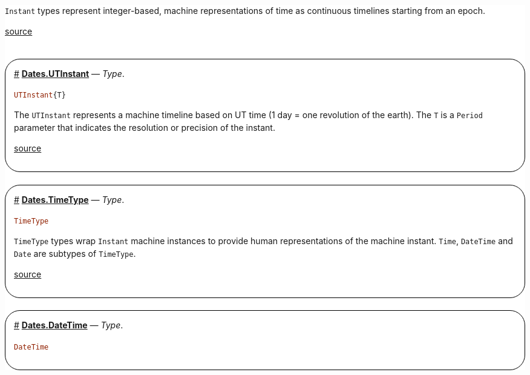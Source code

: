 
`Instant` types represent integer-based, machine representations of time as continuous timelines starting from an epoch.


[source](https://github.com/JuliaLang/julia/blob/d0ea96fb3beee191e4f46c76ae048c5a0ef4a3a8/stdlib/Dates/src/types.jl#L83-L88)

</div>
<br>
<div style='border-width:1px; border-style:solid; border-color:black; padding: 1em; border-radius: 25px;'>
<a id='Dates.UTInstant' href='#Dates.UTInstant'>#</a>&nbsp;<b><u>Dates.UTInstant</u></b> &mdash; <i>Type</i>.




```julia
UTInstant{T}
```


The `UTInstant` represents a machine timeline based on UT time (1 day = one revolution of the earth). The `T` is a `Period` parameter that indicates the resolution or precision of the instant.


[source](https://github.com/JuliaLang/julia/blob/d0ea96fb3beee191e4f46c76ae048c5a0ef4a3a8/stdlib/Dates/src/types.jl#L91-L97)

</div>
<br>
<div style='border-width:1px; border-style:solid; border-color:black; padding: 1em; border-radius: 25px;'>
<a id='Dates.TimeType' href='#Dates.TimeType'>#</a>&nbsp;<b><u>Dates.TimeType</u></b> &mdash; <i>Type</i>.




```julia
TimeType
```


`TimeType` types wrap `Instant` machine instances to provide human representations of the machine instant. `Time`, `DateTime` and `Date` are subtypes of `TimeType`.


[source](https://github.com/JuliaLang/julia/blob/d0ea96fb3beee191e4f46c76ae048c5a0ef4a3a8/stdlib/Dates/src/types.jl#L132-L137)

</div>
<br>
<div style='border-width:1px; border-style:solid; border-color:black; padding: 1em; border-radius: 25px;'>
<a id='Dates.DateTime' href='#Dates.DateTime'>#</a>&nbsp;<b><u>Dates.DateTime</u></b> &mdash; <i>Type</i>.




```julia
DateTime
```
